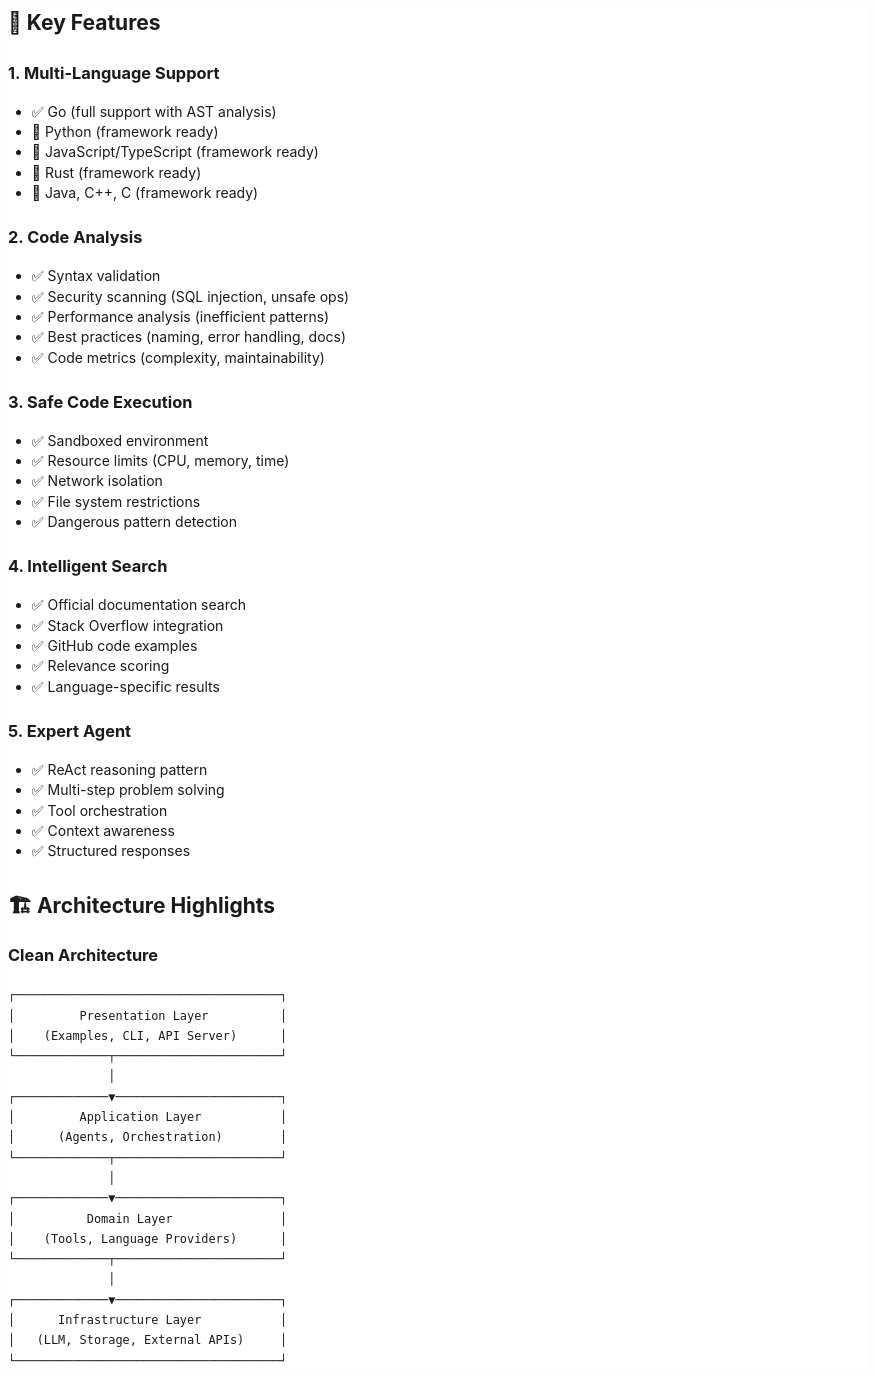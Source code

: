 ## 🎯 Key Features

### 1. Multi-Language Support
- ✅ Go (full support with AST analysis)
- 🔄 Python (framework ready)
- 🔄 JavaScript/TypeScript (framework ready)
- 🔄 Rust (framework ready)
- 🔄 Java, C++, C (framework ready)

### 2. Code Analysis
- ✅ Syntax validation
- ✅ Security scanning (SQL injection, unsafe ops)
- ✅ Performance analysis (inefficient patterns)
- ✅ Best practices (naming, error handling, docs)
- ✅ Code metrics (complexity, maintainability)

### 3. Safe Code Execution
- ✅ Sandboxed environment
- ✅ Resource limits (CPU, memory, time)
- ✅ Network isolation
- ✅ File system restrictions
- ✅ Dangerous pattern detection

### 4. Intelligent Search
- ✅ Official documentation search
- ✅ Stack Overflow integration
- ✅ GitHub code examples
- ✅ Relevance scoring
- ✅ Language-specific results

### 5. Expert Agent
- ✅ ReAct reasoning pattern
- ✅ Multi-step problem solving
- ✅ Tool orchestration
- ✅ Context awareness
- ✅ Structured responses

## 🏗️ Architecture Highlights

### Clean Architecture
```
┌─────────────────────────────────────┐
│         Presentation Layer          │
│    (Examples, CLI, API Server)      │
└─────────────┬───────────────────────┘
              │
┌─────────────▼───────────────────────┐
│         Application Layer           │
│      (Agents, Orchestration)        │
└─────────────┬───────────────────────┘
              │
┌─────────────▼───────────────────────┐
│          Domain Layer               │
│    (Tools, Language Providers)      │
└─────────────┬───────────────────────┘
              │
┌─────────────▼───────────────────────┐
│      Infrastructure Layer           │
│   (LLM, Storage, External APIs)     │
└─────────────────────────────────────┘
```